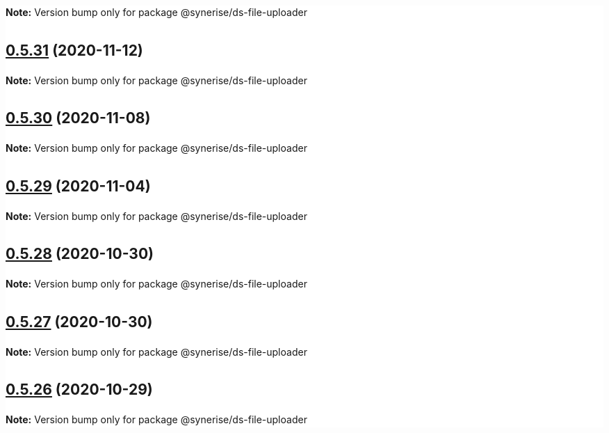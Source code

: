 **Note:** Version bump only for package @synerise/ds-file-uploader





## [0.5.31](https://github.com/Synerise/synerise-design/compare/@synerise/ds-file-uploader@0.5.30...@synerise/ds-file-uploader@0.5.31) (2020-11-12)

**Note:** Version bump only for package @synerise/ds-file-uploader





## [0.5.30](https://github.com/Synerise/synerise-design/compare/@synerise/ds-file-uploader@0.5.29...@synerise/ds-file-uploader@0.5.30) (2020-11-08)

**Note:** Version bump only for package @synerise/ds-file-uploader





## [0.5.29](https://github.com/Synerise/synerise-design/compare/@synerise/ds-file-uploader@0.5.28...@synerise/ds-file-uploader@0.5.29) (2020-11-04)

**Note:** Version bump only for package @synerise/ds-file-uploader





## [0.5.28](https://github.com/Synerise/synerise-design/compare/@synerise/ds-file-uploader@0.5.27...@synerise/ds-file-uploader@0.5.28) (2020-10-30)

**Note:** Version bump only for package @synerise/ds-file-uploader





## [0.5.27](https://github.com/Synerise/synerise-design/compare/@synerise/ds-file-uploader@0.5.26...@synerise/ds-file-uploader@0.5.27) (2020-10-30)

**Note:** Version bump only for package @synerise/ds-file-uploader





## [0.5.26](https://github.com/Synerise/synerise-design/compare/@synerise/ds-file-uploader@0.5.25...@synerise/ds-file-uploader@0.5.26) (2020-10-29)

**Note:** Version bump only for package @synerise/ds-file-uploader
